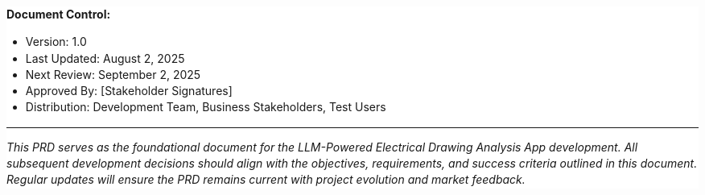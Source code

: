 
**Document Control:**
- Version: 1.0
- Last Updated: August 2, 2025
- Next Review: September 2, 2025
- Approved By: [Stakeholder Signatures]
- Distribution: Development Team, Business Stakeholders, Test Users

---

*This PRD serves as the foundational document for the LLM-Powered Electrical Drawing Analysis App development. All subsequent development decisions should align with the objectives, requirements, and success criteria outlined in this document. Regular updates will ensure the PRD remains current with project evolution and market feedback.*